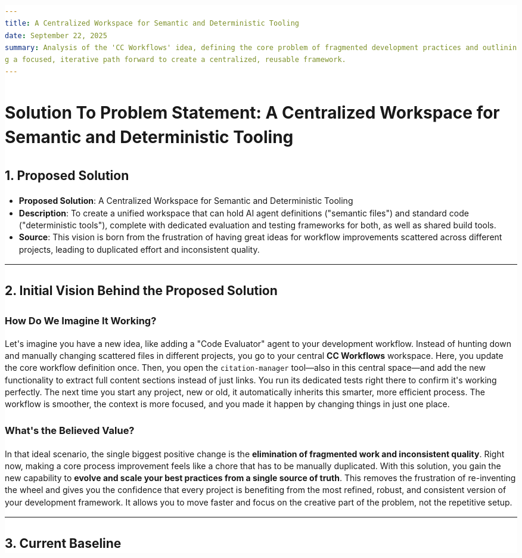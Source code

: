 ```yaml
---
title: A Centralized Workspace for Semantic and Deterministic Tooling
date: September 22, 2025
summary: Analysis of the 'CC Workflows' idea, defining the core problem of fragmented development practices and outlining a focused, iterative path forward to create a centralized, reusable framework.
---
```


# Solution To Problem Statement: A Centralized Workspace for Semantic and Deterministic Tooling

## 1. Proposed Solution

- **Proposed Solution**: A Centralized Workspace for Semantic and Deterministic Tooling
- **Description**: To create a unified workspace that can hold AI agent definitions ("semantic files") and standard code ("deterministic tools"), complete with dedicated evaluation and testing frameworks for both, as well as shared build tools.
- **Source**: This vision is born from the frustration of having great ideas for workflow improvements scattered across different projects, leading to duplicated effort and inconsistent quality.

---

## 2. Initial Vision Behind the Proposed Solution

### How Do We Imagine It Working?
Let's imagine you have a new idea, like adding a "Code Evaluator" agent to your development workflow. Instead of hunting down and manually changing scattered files in different projects, you go to your central **CC Workflows** workspace. Here, you update the core workflow definition once. Then, you open the `citation-manager` tool—also in this central space—and add the new functionality to extract full content sections instead of just links. You run its dedicated tests right there to confirm it's working perfectly. The next time you start any project, new or old, it automatically inherits this smarter, more efficient process. The workflow is smoother, the context is more focused, and you made it happen by changing things in just one place.

### What's the Believed Value?
In that ideal scenario, the single biggest positive change is the **elimination of fragmented work and inconsistent quality**. Right now, making a core process improvement feels like a chore that has to be manually duplicated. With this solution, you gain the new capability to **evolve and scale your best practices from a single source of truth**. This removes the frustration of re-inventing the wheel and gives you the confidence that every project is benefiting from the most refined, robust, and consistent version of your development framework. It allows you to move faster and focus on the creative part of the problem, not the repetitive setup.

---

## 3. Current Baseline
